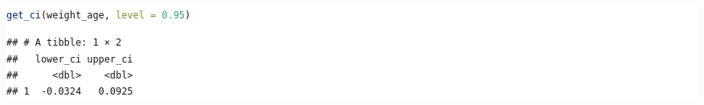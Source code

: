 ``` r
get_ci(weight_age, level = 0.95)
```

    ## # A tibble: 1 × 2
    ##   lower_ci upper_ci
    ##      <dbl>    <dbl>
    ## 1  -0.0324   0.0925
